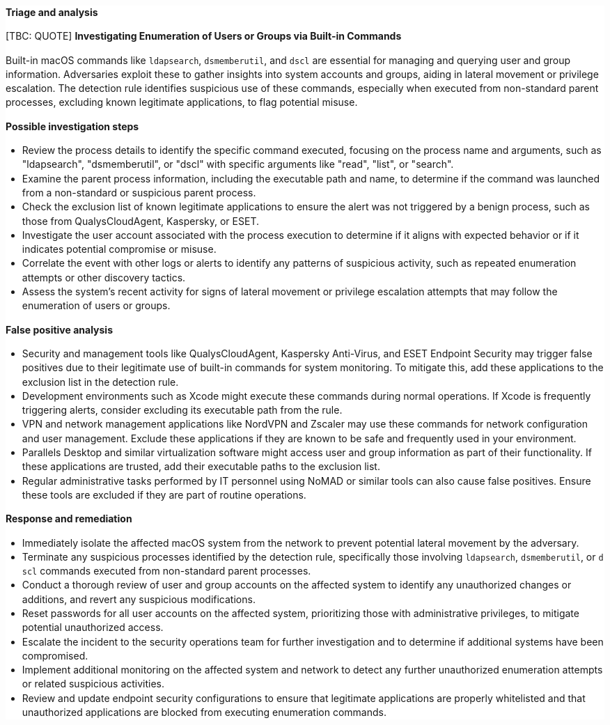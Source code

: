 **Triage and analysis**

[TBC: QUOTE]
**Investigating Enumeration of Users or Groups via Built-in Commands**

Built-in macOS commands like `ldapsearch`, `dsmemberutil`, and `dscl` are essential for managing and querying user and group information. Adversaries exploit these to gather insights into system accounts and groups, aiding in lateral movement or privilege escalation. The detection rule identifies suspicious use of these commands, especially when executed from non-standard parent processes, excluding known legitimate applications, to flag potential misuse.

**Possible investigation steps**

* Review the process details to identify the specific command executed, focusing on the process name and arguments, such as "ldapsearch", "dsmemberutil", or "dscl" with specific arguments like "read", "list", or "search".
* Examine the parent process information, including the executable path and name, to determine if the command was launched from a non-standard or suspicious parent process.
* Check the exclusion list of known legitimate applications to ensure the alert was not triggered by a benign process, such as those from QualysCloudAgent, Kaspersky, or ESET.
* Investigate the user account associated with the process execution to determine if it aligns with expected behavior or if it indicates potential compromise or misuse.
* Correlate the event with other logs or alerts to identify any patterns of suspicious activity, such as repeated enumeration attempts or other discovery tactics.
* Assess the system’s recent activity for signs of lateral movement or privilege escalation attempts that may follow the enumeration of users or groups.

**False positive analysis**

* Security and management tools like QualysCloudAgent, Kaspersky Anti-Virus, and ESET Endpoint Security may trigger false positives due to their legitimate use of built-in commands for system monitoring. To mitigate this, add these applications to the exclusion list in the detection rule.
* Development environments such as Xcode might execute these commands during normal operations. If Xcode is frequently triggering alerts, consider excluding its executable path from the rule.
* VPN and network management applications like NordVPN and Zscaler may use these commands for network configuration and user management. Exclude these applications if they are known to be safe and frequently used in your environment.
* Parallels Desktop and similar virtualization software might access user and group information as part of their functionality. If these applications are trusted, add their executable paths to the exclusion list.
* Regular administrative tasks performed by IT personnel using NoMAD or similar tools can also cause false positives. Ensure these tools are excluded if they are part of routine operations.

**Response and remediation**

* Immediately isolate the affected macOS system from the network to prevent potential lateral movement by the adversary.
* Terminate any suspicious processes identified by the detection rule, specifically those involving `ldapsearch`, `dsmemberutil`, or `dscl` commands executed from non-standard parent processes.
* Conduct a thorough review of user and group accounts on the affected system to identify any unauthorized changes or additions, and revert any suspicious modifications.
* Reset passwords for all user accounts on the affected system, prioritizing those with administrative privileges, to mitigate potential unauthorized access.
* Escalate the incident to the security operations team for further investigation and to determine if additional systems have been compromised.
* Implement additional monitoring on the affected system and network to detect any further unauthorized enumeration attempts or related suspicious activities.
* Review and update endpoint security configurations to ensure that legitimate applications are properly whitelisted and that unauthorized applications are blocked from executing enumeration commands.
